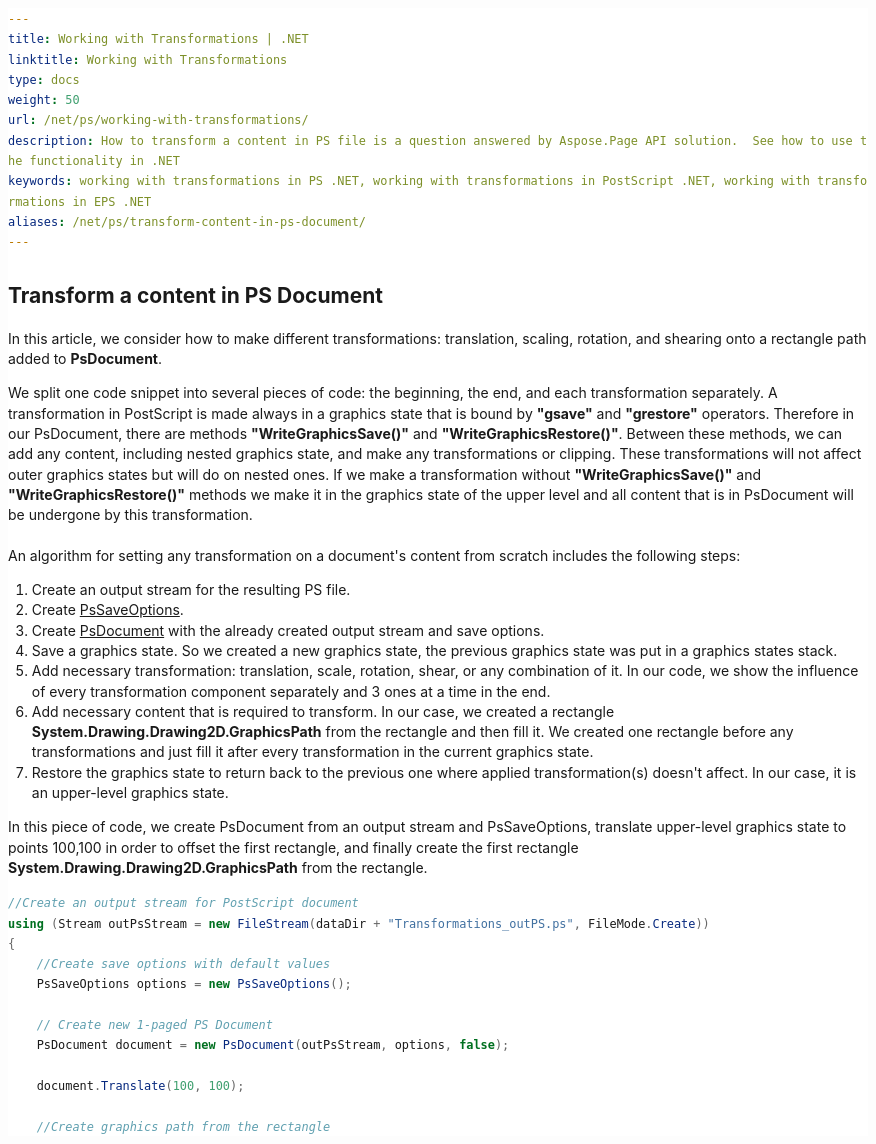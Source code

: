 ```yaml
---
title: Working with Transformations | .NET
linktitle: Working with Transformations
type: docs
weight: 50
url: /net/ps/working-with-transformations/
description: How to transform a content in PS file is a question answered by Aspose.Page API solution.  See how to use the functionality in .NET
keywords: working with transformations in PS .NET, working with transformations in PostScript .NET, working with transformations in EPS .NET
aliases: /net/ps/transform-content-in-ps-document/
---
```


## **Transform a content in PS Document**
In this article, we consider how to make different transformations: translation, scaling, rotation, and shearing onto a rectangle path added to **PsDocument**.

We split one code snippet into several pieces of code: the beginning, the end, and each transformation separately. A transformation in PostScript is made always in a graphics state that is bound by **"gsave"** and **"grestore"** operators. Therefore in our PsDocument, there are methods **"WriteGraphicsSave()"** and **"WriteGraphicsRestore()"**. Between these methods, we can add any content, including nested graphics state, and make any transformations or clipping. These transformations will not affect outer graphics states but will do on nested ones.
If we make a transformation without **"WriteGraphicsSave()"** and **"WriteGraphicsRestore()"** methods we make it in the graphics state of the upper level and all content that is in PsDocument will be undergone by this transformation.
<br>
<br>
An algorithm for setting any transformation on a document's content from scratch includes the following steps:
1. Create an output stream for the resulting PS file.
2. Create [PsSaveOptions](https://reference.aspose.com/page/net/aspose.page.eps.device/pssaveoptions/).
3. Create [PsDocument](https://reference.aspose.com/page/net/aspose.page.eps/psdocument/) with the already created output stream and save options.
4. Save a graphics state. So we created a new graphics state, the previous graphics state was put in a graphics states stack.
5. Add necessary transformation: translation, scale, rotation, shear, or any combination of it. In our code, we show the influence of every transformation component separately and 3 ones at a time in the end.
6. Add necessary content that is required to transform. In our case, we created a rectangle **System.Drawing.Drawing2D.GraphicsPath** from the rectangle and then fill it. We created one rectangle before any transformations and just fill it after every transformation in the current graphics state.
7. Restore the graphics state to return back to the previous one where applied transformation(s) doesn't affect. In our case, it is an upper-level graphics state.

In this piece of code, we create PsDocument from an output stream and PsSaveOptions, translate upper-level graphics state to points 100,100 in order to offset the first rectangle, and finally create the first rectangle **System.Drawing.Drawing2D.GraphicsPath** from the rectangle.
```C#
//Create an output stream for PostScript document
using (Stream outPsStream = new FileStream(dataDir + "Transformations_outPS.ps", FileMode.Create))
{
    //Create save options with default values
    PsSaveOptions options = new PsSaveOptions();

    // Create new 1-paged PS Document
    PsDocument document = new PsDocument(outPsStream, options, false);

    document.Translate(100, 100);

    //Create graphics path from the rectangle
```